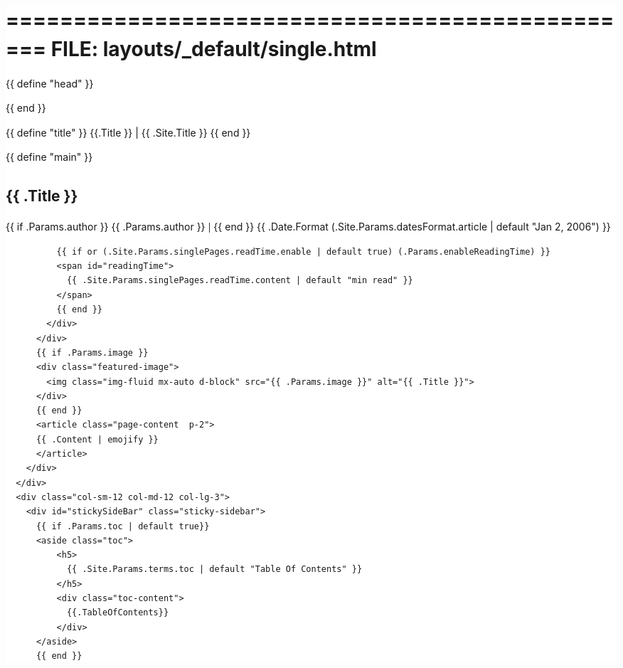 
================================================
FILE: layouts/_default/single.html
================================================
{{ define "head" }}
<meta name="description" content="{{ .Params.description }}">
<link rel="stylesheet" href="{{.Site.Params.staticPath}}/css/single.css">


<script defer src="{{.Site.Params.staticPath}}/fontawesome-6/all-6.4.2.js"></script>
{{ end }}

{{ define "title" }}
{{.Title }} | {{ .Site.Title }}
{{ end }}

{{ define "main" }}
<section id="single">
  <div class="container">
    <div class="row justify-content-center">
      <div class="col-sm-12 col-md-12 col-lg-9">
        <div class="pr-lg-4">
          <div class="title mb-5">
            <h1 class="text-center mb-4">{{ .Title }}</h1>
            <div class="text-center">
              {{ if .Params.author }}
                {{ .Params.author }}
                <small>|</small>
              {{ end }}
              {{ .Date.Format (.Site.Params.datesFormat.article | default "Jan 2, 2006") }}

              {{ if or (.Site.Params.singlePages.readTime.enable | default true) (.Params.enableReadingTime) }}
              <span id="readingTime">
                {{ .Site.Params.singlePages.readTime.content | default "min read" }}
              </span>
              {{ end }}
            </div>
          </div>
          {{ if .Params.image }}
          <div class="featured-image">
            <img class="img-fluid mx-auto d-block" src="{{ .Params.image }}" alt="{{ .Title }}">
          </div>
          {{ end }}
          <article class="page-content  p-2">
          {{ .Content | emojify }}
          </article>
        </div>
      </div>
      <div class="col-sm-12 col-md-12 col-lg-3">
        <div id="stickySideBar" class="sticky-sidebar">
          {{ if .Params.toc | default true}}
          <aside class="toc">
              <h5>
                {{ .Site.Params.terms.toc | default "Table Of Contents" }}
              </h5>
              <div class="toc-content">
                {{.TableOfContents}}
              </div>
          </aside>
          {{ end }}
